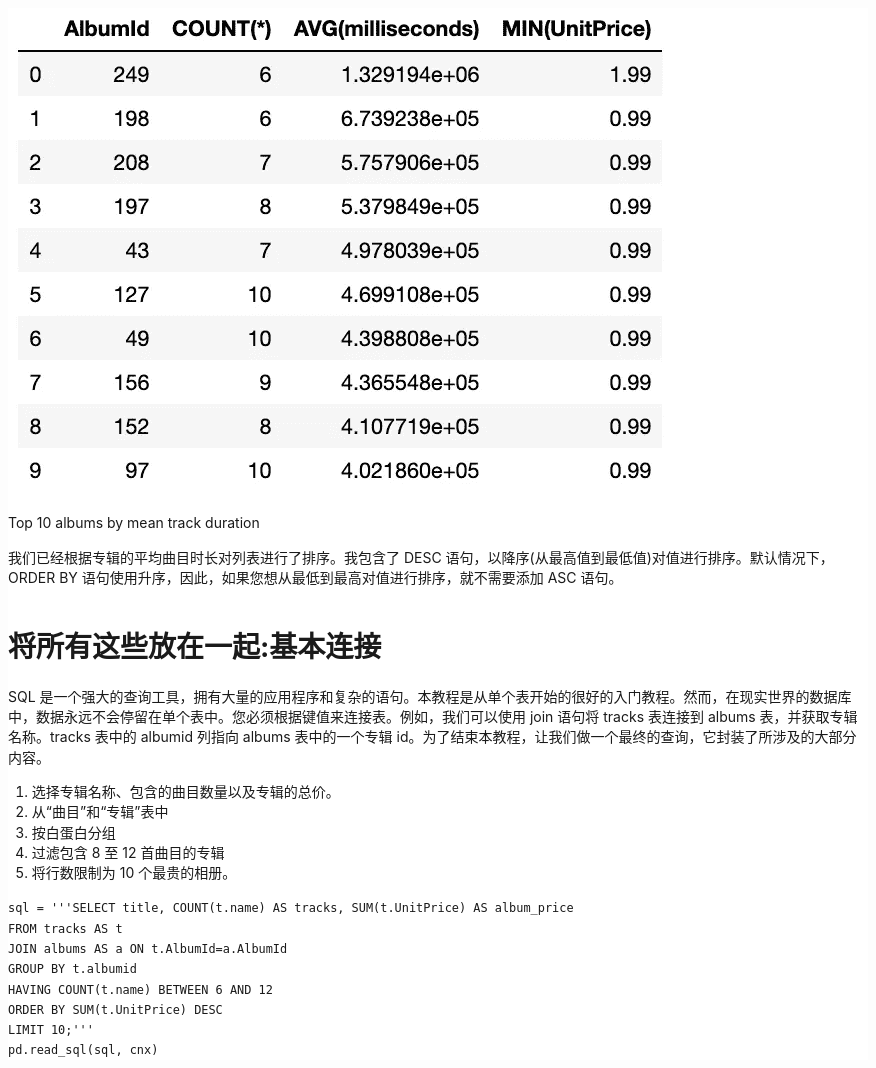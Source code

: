 ![](img/7d23a4cc3f9ee6cc3f3a7831d31f018a.png)

Top 10 albums by mean track duration

我们已经根据专辑的平均曲目时长对列表进行了排序。我包含了 DESC 语句，以降序(从最高值到最低值)对值进行排序。默认情况下，ORDER BY 语句使用升序，因此，如果您想从最低到最高对值进行排序，就不需要添加 ASC 语句。

# 将所有这些放在一起:基本连接

SQL 是一个强大的查询工具，拥有大量的应用程序和复杂的语句。本教程是从单个表开始的很好的入门教程。然而，在现实世界的数据库中，数据永远不会停留在单个表中。您必须根据键值来连接表。例如，我们可以使用 join 语句将 tracks 表连接到 albums 表，并获取专辑名称。tracks 表中的 albumid 列指向 albums 表中的一个专辑 id。为了结束本教程，让我们做一个最终的查询，它封装了所涉及的大部分内容。

1.  选择专辑名称、包含的曲目数量以及专辑的总价。
2.  从“曲目”和“专辑”表中
3.  按白蛋白分组
4.  过滤包含 8 至 12 首曲目的专辑
5.  将行数限制为 10 个最贵的相册。

```
sql = '''SELECT title, COUNT(t.name) AS tracks, SUM(t.UnitPrice) AS album_price
FROM tracks AS t
JOIN albums AS a ON t.AlbumId=a.AlbumId
GROUP BY t.albumid
HAVING COUNT(t.name) BETWEEN 6 AND 12
ORDER BY SUM(t.UnitPrice) DESC
LIMIT 10;'''
pd.read_sql(sql, cnx)
```
